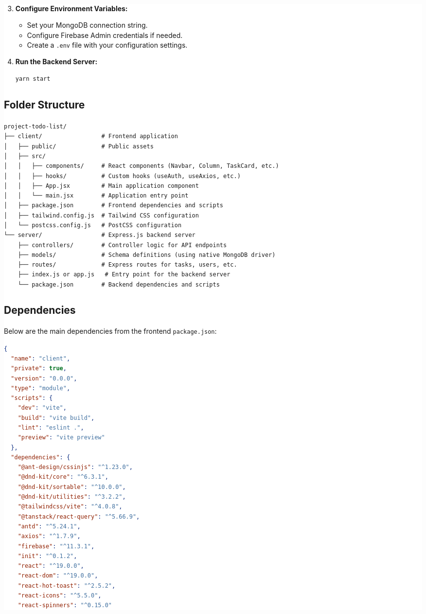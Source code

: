 3. **Configure Environment Variables:**

   - Set your MongoDB connection string.
   - Configure Firebase Admin credentials if needed.
   - Create a `.env` file with your configuration settings.

4. **Run the Backend Server:**

   ```bash
   yarn start
   ```

## Folder Structure

```
project-todo-list/
├── client/                 # Frontend application
│   ├── public/             # Public assets
│   ├── src/
│   │   ├── components/     # React components (Navbar, Column, TaskCard, etc.)
│   │   ├── hooks/          # Custom hooks (useAuth, useAxios, etc.)
│   │   ├── App.jsx         # Main application component
│   │   └── main.jsx        # Application entry point
│   ├── package.json        # Frontend dependencies and scripts
│   ├── tailwind.config.js  # Tailwind CSS configuration
│   └── postcss.config.js   # PostCSS configuration
└── server/                 # Express.js backend server
    ├── controllers/        # Controller logic for API endpoints
    ├── models/             # Schema definitions (using native MongoDB driver)
    ├── routes/             # Express routes for tasks, users, etc.
    ├── index.js or app.js   # Entry point for the backend server
    └── package.json        # Backend dependencies and scripts
```

## Dependencies

Below are the main dependencies from the frontend `package.json`:

```json
{
  "name": "client",
  "private": true,
  "version": "0.0.0",
  "type": "module",
  "scripts": {
    "dev": "vite",
    "build": "vite build",
    "lint": "eslint .",
    "preview": "vite preview"
  },
  "dependencies": {
    "@ant-design/cssinjs": "^1.23.0",
    "@dnd-kit/core": "^6.3.1",
    "@dnd-kit/sortable": "^10.0.0",
    "@dnd-kit/utilities": "^3.2.2",
    "@tailwindcss/vite": "^4.0.8",
    "@tanstack/react-query": "^5.66.9",
    "antd": "^5.24.1",
    "axios": "^1.7.9",
    "firebase": "^11.3.1",
    "init": "^0.1.2",
    "react": "^19.0.0",
    "react-dom": "^19.0.0",
    "react-hot-toast": "^2.5.2",
    "react-icons": "^5.5.0",
    "react-spinners": "^0.15.0"
```